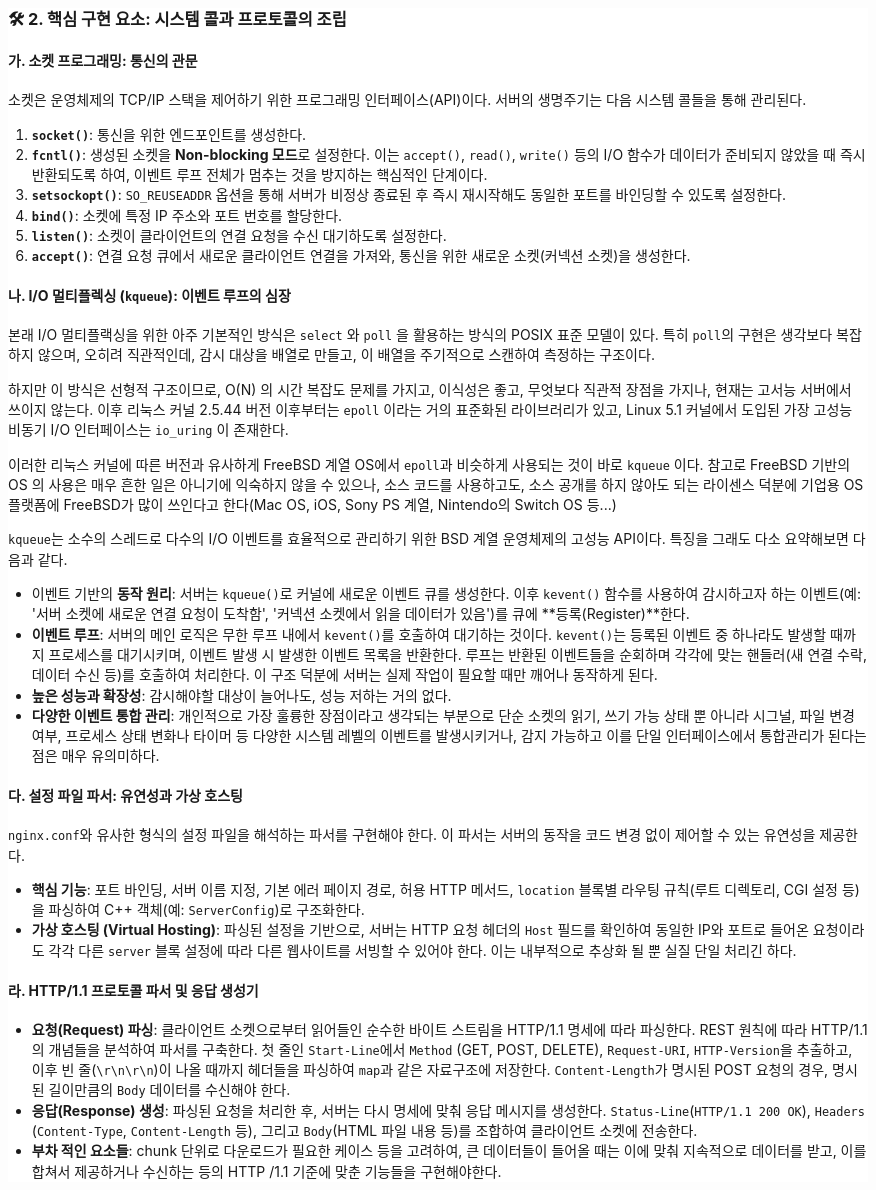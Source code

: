 
### 🛠️ 2. 핵심 구현 요소: 시스템 콜과 프로토콜의 조립

#### 가. 소켓 프로그래밍: 통신의 관문

소켓은 운영체제의 TCP/IP 스택을 제어하기 위한 프로그래밍 인터페이스(API)이다. 서버의 생명주기는 다음 시스템 콜들을 통해 관리된다.

1.  **`socket()`**: 통신을 위한 엔드포인트를 생성한다.
2.  **`fcntl()`**: 생성된 소켓을 **Non-blocking 모드**로 설정한다. 이는 `accept()`, `read()`, `write()` 등의 I/O 함수가 데이터가 준비되지 않았을 때 즉시 반환되도록 하여, 이벤트 루프 전체가 멈추는 것을 방지하는 핵심적인 단계이다.
3.  **`setsockopt()`**: `SO_REUSEADDR` 옵션을 통해 서버가 비정상 종료된 후 즉시 재시작해도 동일한 포트를 바인딩할 수 있도록 설정한다.
4.  **`bind()`**: 소켓에 특정 IP 주소와 포트 번호를 할당한다.
5.  **`listen()`**: 소켓이 클라이언트의 연결 요청을 수신 대기하도록 설정한다.
6.  **`accept()`**: 연결 요청 큐에서 새로운 클라이언트 연결을 가져와, 통신을 위한 새로운 소켓(커넥션 소켓)을 생성한다.

#### 나. I/O 멀티플렉싱 (`kqueue`): 이벤트 루프의 심장

본래 I/O 멀티플랙싱을 위한 아주 기본적인 방식은 `select` 와 `poll` 을 활용하는 방식의 POSIX 표준 모델이 있다. 특히 `poll`의 구현은 생각보다 복잡하지 않으며, 오히려 직관적인데, 감시 대상을 배열로 만들고, 이 배열을 주기적으로 스캔하여 측정하는 구조이다. 

하지만 이 방식은 선형적 구조이므로, O(N) 의 시간 복잡도 문제를 가지고, 이식성은 좋고, 무엇보다 직관적 장점을 가지나, 현재는 고서능 서버에서 쓰이지 않는다. 이후 리눅스 커널 2.5.44 버전 이후부터는 `epoll` 이라는 거의 표준화된 라이브러리가 있고, Linux 5.1 커널에서 도입된 가장 고성능 비동기 I/O 인터페이스는 `io_uring` 이 존재한다.

이러한 리눅스 커널에 따른 버전과 유사하게 FreeBSD 계열 OS에서 `epoll`과 비슷하게 사용되는 것이 바로 `kqueue` 이다. 참고로 FreeBSD 기반의 OS 의 사용은 매우 흔한 일은 아니기에 익숙하지 않을 수 있으나, 소스 코드를 사용하고도, 소스 공개를 하지 않아도 되는 라이센스 덕분에 기업용 OS 플랫폼에 FreeBSD가 많이 쓰인다고 한다(Mac OS, iOS, Sony PS 계열, Nintendo의 Switch OS 등...)

`kqueue`는 소수의 스레드로 다수의 I/O 이벤트를 효율적으로 관리하기 위한 BSD 계열 운영체제의 고성능 API이다. 특징을 그래도 다소 요약해보면 다음과 같다. 

* 이벤트 기반의 **동작 원리**: 서버는 `kqueue()`로 커널에 새로운 이벤트 큐를 생성한다. 이후 `kevent()` 함수를 사용하여 감시하고자 하는 이벤트(예: '서버 소켓에 새로운 연결 요청이 도착함', '커넥션 소켓에서 읽을 데이터가 있음')를 큐에 **등록(Register)**한다.
* **이벤트 루프**: 서버의 메인 로직은 무한 루프 내에서 `kevent()`를 호출하여 대기하는 것이다. `kevent()`는 등록된 이벤트 중 하나라도 발생할 때까지 프로세스를 대기시키며, 이벤트 발생 시 발생한 이벤트 목록을 반환한다. 루프는 반환된 이벤트들을 순회하며 각각에 맞는 핸들러(새 연결 수락, 데이터 수신 등)를 호출하여 처리한다. 이 구조 덕분에 서버는 실제 작업이 필요할 때만 깨어나 동작하게 된다.
* **높은 성능과 확장성**: 감시해야할 대상이 늘어나도, 성능 저하는 거의 없다.
* **다양한 이벤트 통합 관리**: 개인적으로 가장 훌륭한 장점이라고 생각되는 부분으로 단순 소켓의 읽기, 쓰기 가능 상태 뿐 아니라 시그널, 파일 변경 여부, 프로세스 상태 변화나 타이머 등 다양한 시스템 레벨의 이벤트를 발생시키거나, 감지 가능하고 이를 단일 인터페이스에서 통합관리가 된다는 점은 매우 유의미하다. 

#### 다. 설정 파일 파서: 유연성과 가상 호스팅

`nginx.conf`와 유사한 형식의 설정 파일을 해석하는 파서를 구현해야 한다. 이 파서는 서버의 동작을 코드 변경 없이 제어할 수 있는 유연성을 제공한다.

* **핵심 기능**: 포트 바인딩, 서버 이름 지정, 기본 에러 페이지 경로, 허용 HTTP 메서드, `location` 블록별 라우팅 규칙(루트 디렉토리, CGI 설정 등)을 파싱하여 C++ 객체(예: `ServerConfig`)로 구조화한다.
* **가상 호스팅 (Virtual Hosting)**: 파싱된 설정을 기반으로, 서버는 HTTP 요청 헤더의 `Host` 필드를 확인하여 동일한 IP와 포트로 들어온 요청이라도 각각 다른 `server` 블록 설정에 따라 다른 웹사이트를 서빙할 수 있어야 한다. 이는 내부적으로 추상화 될 뿐 실질 단일 처리긴 하다. 

#### 라. HTTP/1.1 프로토콜 파서 및 응답 생성기

* **요청(Request) 파싱**: 클라이언트 소켓으로부터 읽어들인 순수한 바이트 스트림을 HTTP/1.1 명세에 따라 파싱한다. REST 원칙에 따라 HTTP/1.1 의 개념들을 분석하여 파서를 구축한다. 첫 줄인 `Start-Line`에서 `Method` (GET, POST, DELETE), `Request-URI`, `HTTP-Version`을 추출하고, 이후 빈 줄(`\r\n\r\n`)이 나올 때까지 헤더들을 파싱하여 `map`과 같은 자료구조에 저장한다. `Content-Length`가 명시된 POST 요청의 경우, 명시된 길이만큼의 `Body` 데이터를 수신해야 한다.
* **응답(Response) 생성**: 파싱된 요청을 처리한 후, 서버는 다시 명세에 맞춰 응답 메시지를 생성한다. `Status-Line`(`HTTP/1.1 200 OK`), `Headers`(`Content-Type`, `Content-Length` 등), 그리고 `Body`(HTML 파일 내용 등)를 조합하여 클라이언트 소켓에 전송한다.
* **부차 적인 요소들**: chunk 단위로 다운로드가 필요한 케이스 등을 고려하여, 큰 데이터들이 들어올 때는 이에 맞춰 지속적으로 데이터를 받고, 이를 합쳐서 제공하거나 수신하는 등의 HTTP /1.1 기준에 맞춘 기능들을 구현해야한다.
